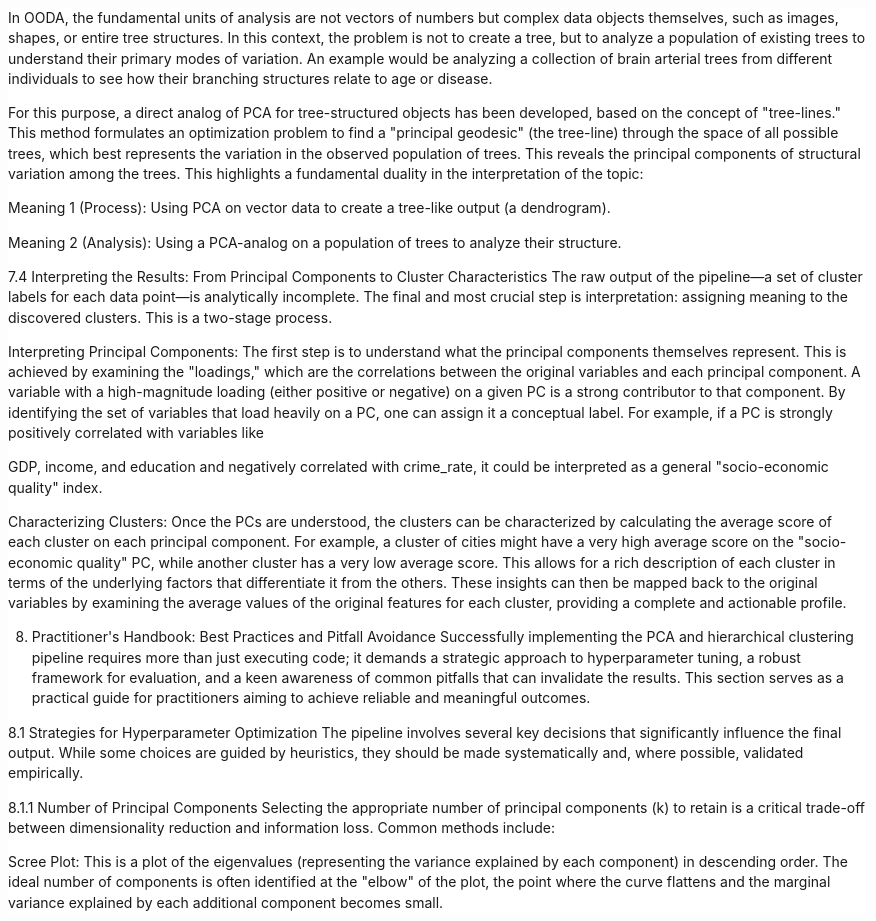 In OODA, the fundamental units of analysis are not vectors of numbers but complex data objects themselves, such as images, shapes, or entire tree structures. In this context, the problem is not to create a tree, but to analyze a population of existing trees to understand their primary modes of variation. An example would be analyzing a collection of brain arterial trees from different individuals to see how their branching structures relate to age or disease.

For this purpose, a direct analog of PCA for tree-structured objects has been developed, based on the concept of "tree-lines." This method formulates an optimization problem to find a "principal geodesic" (the tree-line) through the space of all possible trees, which best represents the variation in the observed population of trees. This reveals the principal components of structural variation among the trees. This highlights a fundamental duality in the interpretation of the topic:

Meaning 1 (Process): Using PCA on vector data to create a tree-like output (a dendrogram).

Meaning 2 (Analysis): Using a PCA-analog on a population of trees to analyze their structure.

7.4 Interpreting the Results: From Principal Components to Cluster Characteristics
The raw output of the pipeline—a set of cluster labels for each data point—is analytically incomplete. The final and most crucial step is interpretation: assigning meaning to the discovered clusters. This is a two-stage process.

Interpreting Principal Components: The first step is to understand what the principal components themselves represent. This is achieved by examining the "loadings," which are the correlations between the original variables and each principal component. A variable with a high-magnitude loading (either positive or negative) on a given PC is a strong contributor to that component. By identifying the set of variables that load heavily on a PC, one can assign it a conceptual label. For example, if a PC is strongly positively correlated with variables like 

GDP, income, and education and negatively correlated with crime_rate, it could be interpreted as a general "socio-economic quality" index.

Characterizing Clusters: Once the PCs are understood, the clusters can be characterized by calculating the average score of each cluster on each principal component. For example, a cluster of cities might have a very high average score on the "socio-economic quality" PC, while another cluster has a very low average score. This allows for a rich description of each cluster in terms of the underlying factors that differentiate it from the others. These insights can then be mapped back to the original variables by examining the average values of the original features for each cluster, providing a complete and actionable profile.

8. Practitioner's Handbook: Best Practices and Pitfall Avoidance
Successfully implementing the PCA and hierarchical clustering pipeline requires more than just executing code; it demands a strategic approach to hyperparameter tuning, a robust framework for evaluation, and a keen awareness of common pitfalls that can invalidate the results. This section serves as a practical guide for practitioners aiming to achieve reliable and meaningful outcomes.

8.1 Strategies for Hyperparameter Optimization
The pipeline involves several key decisions that significantly influence the final output. While some choices are guided by heuristics, they should be made systematically and, where possible, validated empirically.

8.1.1 Number of Principal Components
Selecting the appropriate number of principal components (k) to retain is a critical trade-off between dimensionality reduction and information loss. Common methods include:

Scree Plot: This is a plot of the eigenvalues (representing the variance explained by each component) in descending order. The ideal number of components is often identified at the "elbow" of the plot, the point where the curve flattens and the marginal variance explained by each additional component becomes small.
